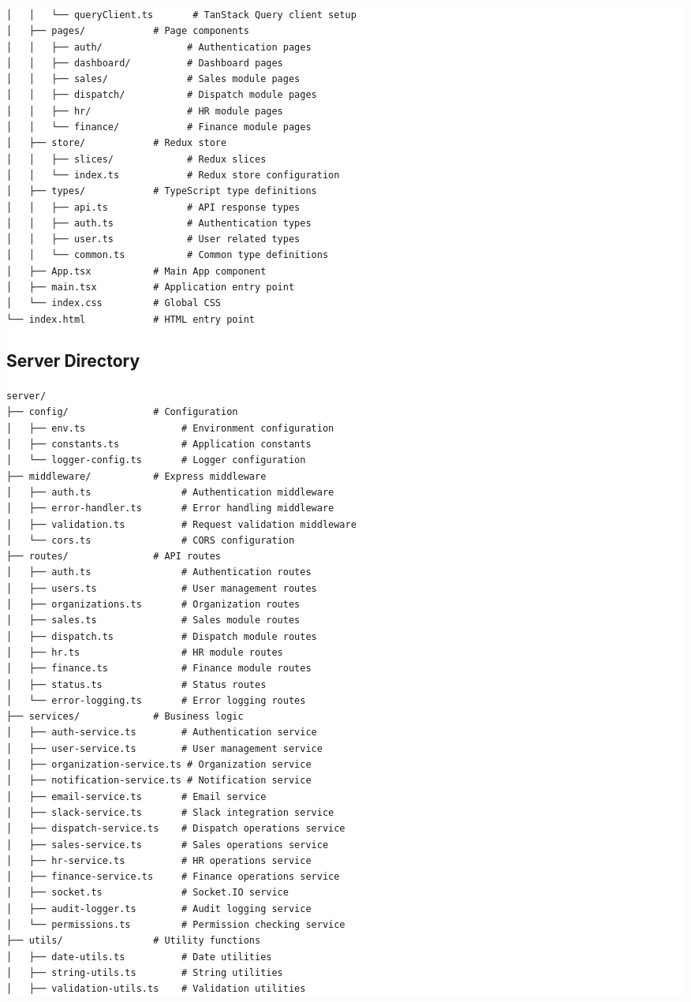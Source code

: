 ```
│   │   └── queryClient.ts       # TanStack Query client setup
│   ├── pages/            # Page components
│   │   ├── auth/               # Authentication pages
│   │   ├── dashboard/          # Dashboard pages
│   │   ├── sales/              # Sales module pages
│   │   ├── dispatch/           # Dispatch module pages
│   │   ├── hr/                 # HR module pages
│   │   └── finance/            # Finance module pages
│   ├── store/            # Redux store
│   │   ├── slices/             # Redux slices
│   │   └── index.ts            # Redux store configuration
│   ├── types/            # TypeScript type definitions
│   │   ├── api.ts              # API response types
│   │   ├── auth.ts             # Authentication types
│   │   ├── user.ts             # User related types
│   │   └── common.ts           # Common type definitions
│   ├── App.tsx           # Main App component
│   ├── main.tsx          # Application entry point
│   └── index.css         # Global CSS
└── index.html            # HTML entry point
```

## Server Directory

```
server/
├── config/               # Configuration
│   ├── env.ts                 # Environment configuration
│   ├── constants.ts           # Application constants
│   └── logger-config.ts       # Logger configuration
├── middleware/           # Express middleware
│   ├── auth.ts                # Authentication middleware
│   ├── error-handler.ts       # Error handling middleware
│   ├── validation.ts          # Request validation middleware
│   └── cors.ts                # CORS configuration
├── routes/               # API routes
│   ├── auth.ts                # Authentication routes
│   ├── users.ts               # User management routes
│   ├── organizations.ts       # Organization routes
│   ├── sales.ts               # Sales module routes
│   ├── dispatch.ts            # Dispatch module routes
│   ├── hr.ts                  # HR module routes
│   ├── finance.ts             # Finance module routes
│   ├── status.ts              # Status routes
│   └── error-logging.ts       # Error logging routes
├── services/             # Business logic
│   ├── auth-service.ts        # Authentication service
│   ├── user-service.ts        # User management service
│   ├── organization-service.ts # Organization service
│   ├── notification-service.ts # Notification service
│   ├── email-service.ts       # Email service
│   ├── slack-service.ts       # Slack integration service
│   ├── dispatch-service.ts    # Dispatch operations service
│   ├── sales-service.ts       # Sales operations service
│   ├── hr-service.ts          # HR operations service
│   ├── finance-service.ts     # Finance operations service
│   ├── socket.ts              # Socket.IO service
│   ├── audit-logger.ts        # Audit logging service
│   └── permissions.ts         # Permission checking service
├── utils/                # Utility functions
│   ├── date-utils.ts          # Date utilities
│   ├── string-utils.ts        # String utilities
│   ├── validation-utils.ts    # Validation utilities
```